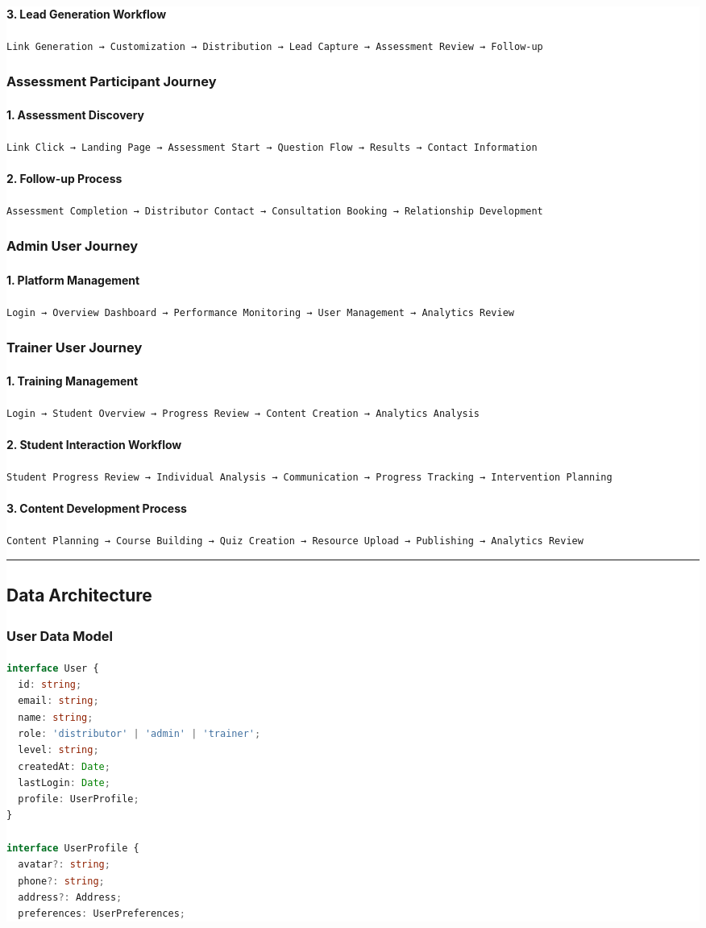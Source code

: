 #### 3. Lead Generation Workflow
```
Link Generation → Customization → Distribution → Lead Capture → Assessment Review → Follow-up
```

### Assessment Participant Journey

#### 1. Assessment Discovery
```
Link Click → Landing Page → Assessment Start → Question Flow → Results → Contact Information
```

#### 2. Follow-up Process
```
Assessment Completion → Distributor Contact → Consultation Booking → Relationship Development
```

### Admin User Journey

#### 1. Platform Management
```
Login → Overview Dashboard → Performance Monitoring → User Management → Analytics Review
```

### Trainer User Journey

#### 1. Training Management
```
Login → Student Overview → Progress Review → Content Creation → Analytics Analysis
```

#### 2. Student Interaction Workflow
```
Student Progress Review → Individual Analysis → Communication → Progress Tracking → Intervention Planning
```

#### 3. Content Development Process
```
Content Planning → Course Building → Quiz Creation → Resource Upload → Publishing → Analytics Review
```

---

## Data Architecture

### User Data Model
```typescript
interface User {
  id: string;
  email: string;
  name: string;
  role: 'distributor' | 'admin' | 'trainer';
  level: string;
  createdAt: Date;
  lastLogin: Date;
  profile: UserProfile;
}

interface UserProfile {
  avatar?: string;
  phone?: string;
  address?: Address;
  preferences: UserPreferences;
```